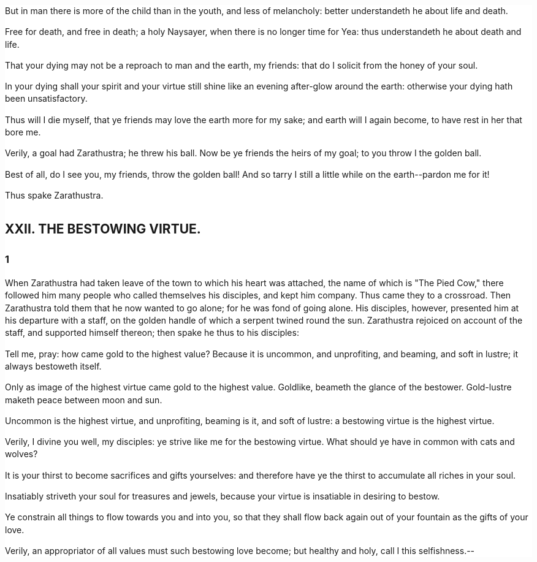 But in man there is more of the child than in the youth, and less of melancholy: better understandeth he about life and death.

Free for death, and free in death; a holy Naysayer, when there is no longer time for Yea: thus understandeth he about death and life.

That your dying may not be a reproach to man and the earth, my friends: that do I solicit from the honey of your soul.

In your dying shall your spirit and your virtue still shine like an evening after-glow around the earth: otherwise your dying hath been unsatisfactory.

Thus will I die myself, that ye friends may love the earth more for my sake; and earth will I again become, to have rest in her that bore me.

Verily, a goal had Zarathustra; he threw his ball. Now be ye friends the heirs of my goal; to you throw I the golden ball.

Best of all, do I see you, my friends, throw the golden ball! And so tarry I still a little while on the earth--pardon me for it!

Thus spake Zarathustra.


##  XXII. THE BESTOWING VIRTUE.

###  1

When Zarathustra had taken leave of the town to which his heart was attached, the name of which is "The Pied Cow," there followed him many people who called themselves his disciples, and kept him company. Thus came they to a crossroad. Then Zarathustra told them that he now wanted to go alone; for he was fond of going alone. His disciples, however, presented him at his departure with a staff, on the golden handle of which a serpent twined round the sun. Zarathustra rejoiced on account of the staff, and supported himself thereon; then spake he thus to his disciples:

Tell me, pray: how came gold to the highest value? Because it is uncommon, and unprofiting, and beaming, and soft in lustre; it always bestoweth itself.

Only as image of the highest virtue came gold to the highest value. Goldlike, beameth the glance of the bestower. Gold-lustre maketh peace between moon and sun.

Uncommon is the highest virtue, and unprofiting, beaming is it, and soft of lustre: a bestowing virtue is the highest virtue.

Verily, I divine you well, my disciples: ye strive like me for the bestowing virtue. What should ye have in common with cats and wolves?

It is your thirst to become sacrifices and gifts yourselves: and therefore have ye the thirst to accumulate all riches in your soul.

Insatiably striveth your soul for treasures and jewels, because your virtue is insatiable in desiring to bestow.

Ye constrain all things to flow towards you and into you, so that they shall flow back again out of your fountain as the gifts of your love.

Verily, an appropriator of all values must such bestowing love become; but healthy and holy, call I this selfishness.--
